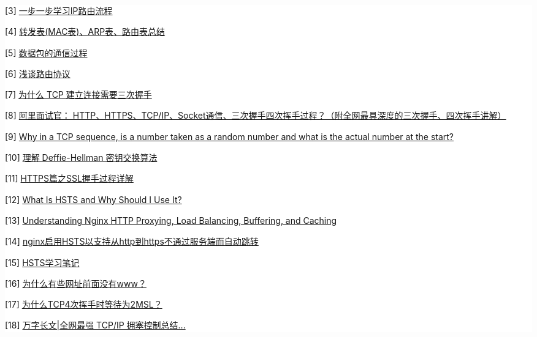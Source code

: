 [3] [一步一步学习IP路由流程](https://blog.csdn.net/lnboxue/article/details/52220928)

[4] [转发表(MAC表)、ARP表、路由表总结](https://cloud.tencent.com/developer/article/1173761)

[5] [数据包的通信过程](https://www.cnblogs.com/michael9/p/13345911.html)

[6] [浅谈路由协议](https://zhuanlan.zhihu.com/p/21392419)

<div id="refer-anchor-4"></div>

[7] [为什么 TCP 建立连接需要三次握手](https://draveness.me/whys-the-design-tcp-three-way-handshake/)

[8] [阿里面试官： HTTP、HTTPS、TCP/IP、Socket通信、三次握手四次挥手过程？（附全网最具深度的三次握手、四次挥手讲解）](https://developer.aliyun.com/article/742739)

<div id="refer-anchor-5"></div>

[9] [Why in a TCP sequence, is a number taken as a random number and what is the actual number at the start?](https://www.quora.com/Why-in-a-TCP-sequence-is-a-number-taken-as-a-random-number-and-what-is-the-actual-number-at-the-start)

<div id="refer-anchor-6"></div>

[10] [理解 Deffie-Hellman 密钥交换算法](http://wsfdl.com/algorithm/2016/02/04/%E7%90%86%E8%A7%A3Diffie-Hellman%E5%AF%86%E9%92%A5%E4%BA%A4%E6%8D%A2%E7%AE%97%E6%B3%95.html)

<div id="refer-anchor-7"></div>

[11] [HTTPS篇之SSL握手过程详解](https://razeencheng.com/post/ssl-handshake-detail)

<div id="refer-anchor-8"></div>

[12] [What Is HSTS and Why Should I Use It?](https://www.acunetix.com/blog/articles/what-is-hsts-why-use-it/)

<div id="refer-anchor-9"></div>

[13] [Understanding Nginx HTTP Proxying, Load Balancing, Buffering, and Caching](https://www.digitalocean.com/community/tutorials/understanding-nginx-http-proxying-load-balancing-buffering-and-caching)

<div id="refer-anchor-10"></div>

[14] [nginx启用HSTS以支持从http到https不通过服务端而自动跳转](https://blog.csdn.net/weixin_44316575/article/details/103698819)

<div id="refer-anchor-11"></div>

[15] [HSTS学习笔记](https://jjayyyyyyy.github.io/2017/04/27/HSTS.html)

<div id="refer-anchor-12"></div>

[16] [为什么有些网址前面没有www？](https://www.zhihu.com/question/20064691)

<div id="refer-anchor-13"></div>

[17] [为什么TCP4次挥手时等待为2MSL？](https://www.zhihu.com/question/67013338)

<div id="refer-anchor-14"></div>

[18] [万字长文|全网最强 TCP/IP 拥塞控制总结...](https://my.oschina.net/u/3872630/blog/4434563)